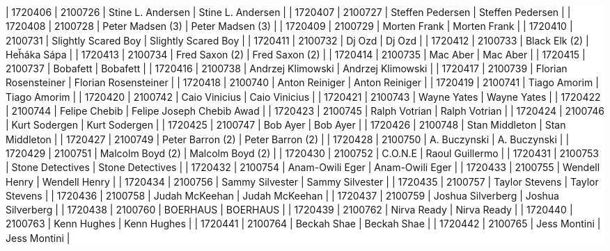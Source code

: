 | 1720406 | 2100726 | Stine L. Andersen | Stine L. Andersen |
| 1720407 | 2100727 | Steffen Pedersen | Steffen Pedersen |
| 1720408 | 2100728 | Peter Madsen (3) | Peter Madsen (3) |
| 1720409 | 2100729 | Morten Frank | Morten Frank |
| 1720410 | 2100731 | Slightly Scared Boy | Slightly Scared Boy |
| 1720411 | 2100732 | Dj Ozd | Dj Ozd |
| 1720412 | 2100733 | Black Elk (2) | Heȟáka Sápa |
| 1720413 | 2100734 | Fred Saxon (2) | Fred Saxon (2) |
| 1720414 | 2100735 | Mac Aber | Mac Aber |
| 1720415 | 2100737 | Bobafett | Bobafett |
| 1720416 | 2100738 | Andrzej Klimowski | Andrzej Klimowski |
| 1720417 | 2100739 | Florian Rosensteiner | Florian Rosensteiner |
| 1720418 | 2100740 | Anton Reiniger | Anton Reiniger |
| 1720419 | 2100741 | Tiago Amorim | Tiago Amorim |
| 1720420 | 2100742 | Caio Vinicius | Caio Vinicius |
| 1720421 | 2100743 | Wayne Yates | Wayne Yates |
| 1720422 | 2100744 | Felipe Chebib | Felipe Joseph Chebib Awad |
| 1720423 | 2100745 | Ralph Votrian | Ralph Votrian |
| 1720424 | 2100746 | Kurt Sodergen | Kurt Sodergen |
| 1720425 | 2100747 | Bob Ayer | Bob Ayer |
| 1720426 | 2100748 | Stan Middleton | Stan Middleton |
| 1720427 | 2100749 | Peter Barron (2) | Peter Barron (2) |
| 1720428 | 2100750 | A. Buczynski | A. Buczynski |
| 1720429 | 2100751 | Malcolm Boyd (2) | Malcolm Boyd (2) |
| 1720430 | 2100752 | C.O.N.E | Raoul Guillermo |
| 1720431 | 2100753 | Stone Detectives | Stone Detectives |
| 1720432 | 2100754 | Anam-Owili Eger | Anam-Owili Eger |
| 1720433 | 2100755 | Wendell Henry | Wendell Henry |
| 1720434 | 2100756 | Sammy Silvester | Sammy Silvester |
| 1720435 | 2100757 | Taylor Stevens | Taylor Stevens |
| 1720436 | 2100758 | Judah McKeehan | Judah McKeehan |
| 1720437 | 2100759 | Joshua Silverberg | Joshua Silverberg |
| 1720438 | 2100760 | BOERHAUS | BOERHAUS |
| 1720439 | 2100762 | Nirva Ready | Nirva Ready |
| 1720440 | 2100763 | Kenn Hughes | Kenn Hughes |
| 1720441 | 2100764 | Beckah Shae | Beckah Shae |
| 1720442 | 2100765 | Jess Montini | Jess Montini |